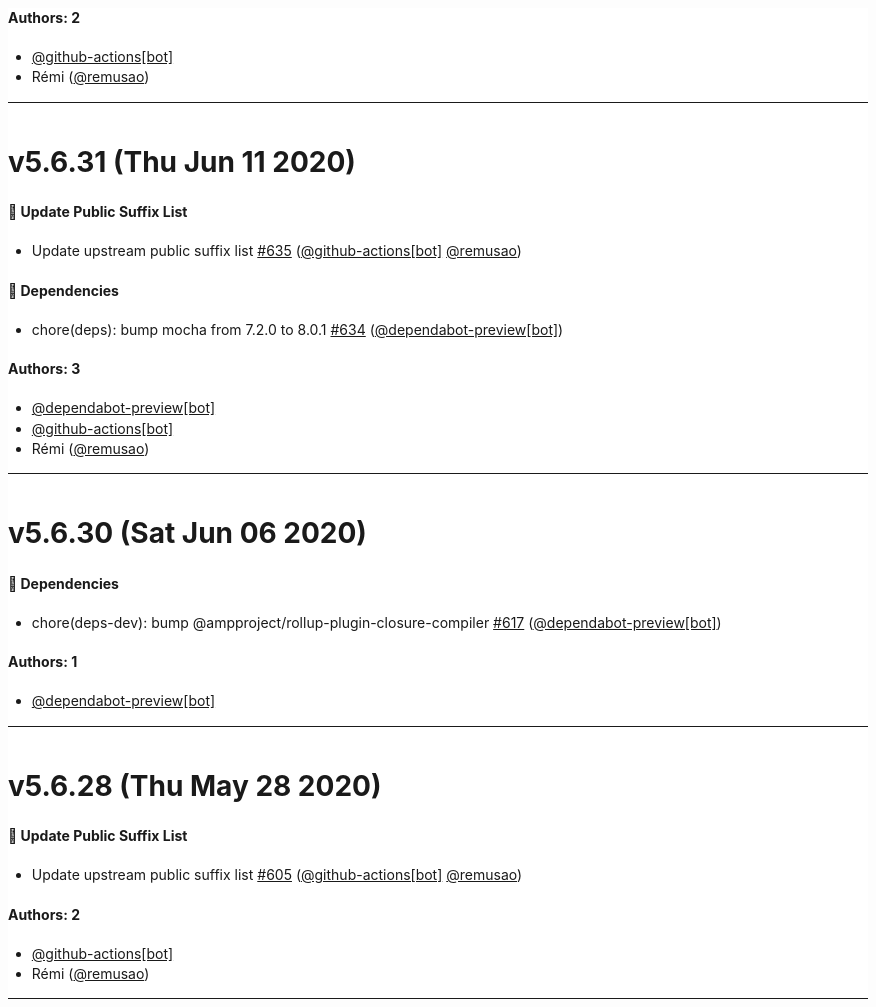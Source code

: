 #### Authors: 2

- [@github-actions[bot]](https://github.com/github-actions[bot])
- Rémi ([@remusao](https://github.com/remusao))

---

# v5.6.31 (Thu Jun 11 2020)

#### :scroll: Update Public Suffix List

- Update upstream public suffix list [#635](https://github.com/remusao/tldts/pull/635) ([@github-actions[bot]](https://github.com/github-actions[bot]) [@remusao](https://github.com/remusao))

#### :nut_and_bolt: Dependencies

- chore(deps): bump mocha from 7.2.0 to 8.0.1 [#634](https://github.com/remusao/tldts/pull/634) ([@dependabot-preview[bot]](https://github.com/dependabot-preview[bot]))

#### Authors: 3

- [@dependabot-preview[bot]](https://github.com/dependabot-preview[bot])
- [@github-actions[bot]](https://github.com/github-actions[bot])
- Rémi ([@remusao](https://github.com/remusao))

---

# v5.6.30 (Sat Jun 06 2020)

#### :nut_and_bolt: Dependencies

- chore(deps-dev): bump @ampproject/rollup-plugin-closure-compiler [#617](https://github.com/remusao/tldts/pull/617) ([@dependabot-preview[bot]](https://github.com/dependabot-preview[bot]))

#### Authors: 1

- [@dependabot-preview[bot]](https://github.com/dependabot-preview[bot])

---

# v5.6.28 (Thu May 28 2020)

#### :scroll: Update Public Suffix List

- Update upstream public suffix list [#605](https://github.com/remusao/tldts/pull/605) ([@github-actions[bot]](https://github.com/github-actions[bot]) [@remusao](https://github.com/remusao))

#### Authors: 2

- [@github-actions[bot]](https://github.com/github-actions[bot])
- Rémi ([@remusao](https://github.com/remusao))

---